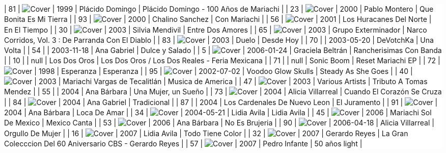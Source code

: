 | 81 | ![Cover](https://i.discogs.com/ZHZLaXOSxFK0xYs7RbyuIiBin0H72p-3zANuJqLwH4g/rs:fit/g:sm/q:40/h:150/w:150/czM6Ly9kaXNjb2dz/LWRhdGFiYXNlLWlt/YWdlcy9SLTUwMzgz/OTctMTQzNTYwODQ1/OS0zMjM5LmpwZWc.jpeg) | 1999 | Plácido Domingo | Plácido Domingo - 100 Años de Mariachi |
| 23 | ![Cover](https://i.discogs.com/hxtQYGMunfa3Se9xs6IYop_sSTPSQ2LIsXsj24ODCjM/rs:fit/g:sm/q:40/h:150/w:150/czM6Ly9kaXNjb2dz/LWRhdGFiYXNlLWlt/YWdlcy9SLTEzMzg4/MzQzLTE1NTMyNzA1/ODYtNDUxOC5qcGVn.jpeg) | 2000 | Pablo Montero | Que Bonita Es Mi Tierra |
| 93 | ![Cover](https://i.discogs.com/-J0hSaCCjNg58QKmSbOqI30Wdggvlr0lVfhl9oS7fQQ/rs:fit/g:sm/q:40/h:150/w:150/czM6Ly9kaXNjb2dz/LWRhdGFiYXNlLWlt/YWdlcy9SLTI4NTQ5/MTgwLTE2OTY5MDM5/OTgtNTcwMi5qcGVn.jpeg) | 2000 | Chalino Sanchez | Con Mariachi |
| 56 | ![Cover](https://i.discogs.com/44Iq7E1EV5oxRbtZdVDK5DzqcPTYO2ezYb8Tbl_uSnw/rs:fit/g:sm/q:40/h:150/w:150/czM6Ly9kaXNjb2dz/LWRhdGFiYXNlLWlt/YWdlcy9SLTE2NDA4/MDkyLTE2MDc1NTI1/NjgtNjUxNy5qcGVn.jpeg) | 2001 | Los Huracanes Del Norte | En El Tiempo |
| 30 | ![Cover](https://i.discogs.com/SkZ2fEt5DFinz0KJ3Zjn1UKpIaxdGwl1Kd-6Xk-dHvw/rs:fit/g:sm/q:40/h:150/w:150/czM6Ly9kaXNjb2dz/LWRhdGFiYXNlLWlt/YWdlcy9SLTE0NDAz/MTkyLTE1NzM4MjU2/NDgtMzk4My5qcGVn.jpeg) | 2003 | Silvia Mendivil | Entre Dos Amores |
| 65 | ![Cover](https://i.discogs.com/RaAj6qMeOUOZDY79ruitDl_8-tXxyjpHjz7fgcRbeIo/rs:fit/g:sm/q:40/h:150/w:150/czM6Ly9kaXNjb2dz/LWRhdGFiYXNlLWlt/YWdlcy9SLTE4NDE4/NTA3LTE2MTkxNTk3/NTEtMzgzMS5qcGVn.jpeg) | 2003 | Grupo Exterminador | Narco Corridos, Vol. 3 : De Parranda Con El Diablo |
| 83 | ![Cover](https://i.discogs.com/SZnvLYLx5-8kggt6J41EiU_Cn-mYycbBZFgoUBqw_Vk/rs:fit/g:sm/q:40/h:150/w:150/czM6Ly9kaXNjb2dz/LWRhdGFiYXNlLWlt/YWdlcy9SLTEzMjQ5/NTE4LTE1NTA3MDQ2/NjAtMTYwMS5qcGVn.jpeg) | 2003 | Duelo | Desde Hoy |
| 70 |  | 2003-05-20 | DeVotchKa | Una Volta |
| 54 |  | 2003-11-18 | Ana Gabriel | Dulce y Salado |
| 5 | ![Cover](https://i.discogs.com/yY2rKO0VJRP6aps6OXmzln1r8IHR-qlk91QRofMl--Q/rs:fit/g:sm/q:40/h:150/w:150/czM6Ly9kaXNjb2dz/LWRhdGFiYXNlLWlt/YWdlcy9SLTEzMjE5/MzUzLTE1NTAxNzIx/ODQtMTk4MS5qcGVn.jpeg) | 2006-01-24 | Graciela Beltrán | Rancherisimas Con Banda |
| 10 |  | null | Los Dos Oros | Los Dos Oros / Los Dos Reales - Feria Mexicana |
| 71 |  | null | Sonic Boom | Reset Mariachi EP |
| 72 | ![Cover](https://i.discogs.com/sd9HMZb3bDMYeXqwpkz_PzX79HqzDrxlHDxQs1XShAY/rs:fit/g:sm/q:40/h:150/w:150/czM6Ly9kaXNjb2dz/LWRhdGFiYXNlLWlt/YWdlcy9SLTI0MTU2/My0xNTE0MjI4MTM1/LTQ4NDAuanBlZw.jpeg) | 1998 | Esperanza | Esperanza |
| 95 | ![Cover](https://i.discogs.com/wRmS1pzg2tDVjWECEvZu0VwjcR6EbCtIX3w766lU3eU/rs:fit/g:sm/q:40/h:150/w:150/czM6Ly9kaXNjb2dz/LWRhdGFiYXNlLWlt/YWdlcy9SLTExNjIy/NDUtMTIyNTM5NjY4/Ni5qcGVn.jpeg) | 2002-07-02 | Voodoo Glow Skulls | Steady As She Goes |
| 40 | ![Cover](https://i.discogs.com/qu-2l8wu0pQHr1zilpk4ZVjWry3Ooz5YQIKoASSS6ck/rs:fit/g:sm/q:40/h:150/w:150/czM6Ly9kaXNjb2dz/LWRhdGFiYXNlLWlt/YWdlcy9SLTEyNTY1/NDAzLTE1Mzc3MTcx/NjgtMTE0Ny5qcGVn.jpeg) | 2003 | Mariachi Vargas de Tecalitlán | Musica de America |
| 47 | ![Cover](https://i.discogs.com/91dviHomhuUGo_DpsUbRJU82CNcftN3iBX-kMia5u1I/rs:fit/g:sm/q:40/h:150/w:150/czM6Ly9kaXNjb2dz/LWRhdGFiYXNlLWlt/YWdlcy9SLTExMjA2/ODctMTIxMTIyMTQ3/OC5qcGVn.jpeg) | 2003 | Various Artists | Tributo A Tomas Mendez |
| 55 |  | 2004 | Ana Bárbara | Una Mujer, un Sueño |
| 73 | ![Cover](https://i.discogs.com/YOoox2Of765K_P1EwGyqQG8iOYB7ZsF8mHC4i4JCiHg/rs:fit/g:sm/q:40/h:150/w:150/czM6Ly9kaXNjb2dz/LWRhdGFiYXNlLWlt/YWdlcy9SLTU3NzM1/MDUtMTQwMjI1OTg1/NS05NjgwLmpwZWc.jpeg) | 2004 | Alicia Villarreal | Cuando El Corazón Se Cruza |
| 84 | ![Cover](https://i.discogs.com/65I8I7EArt1VEOfr-Q67qUtHMKfIiHBns6icEtNzhig/rs:fit/g:sm/q:40/h:150/w:150/czM6Ly9kaXNjb2dz/LWRhdGFiYXNlLWlt/YWdlcy9SLTk2NjY2/NzgtMTQ4NDQ0NTA0/OC04MzgxLmpwZWc.jpeg) | 2004 | Ana Gabriel | Tradicional |
| 87 |  | 2004 | Los Cardenales De Nuevo Leon | El Juramento |
| 91 | ![Cover](https://i.discogs.com/uN5EsN7X5UcnhDYl9XR5_eD4bqZKq3LGcX4Rhgg9AcQ/rs:fit/g:sm/q:40/h:150/w:150/czM6Ly9kaXNjb2dz/LWRhdGFiYXNlLWlt/YWdlcy9SLTEyMjM0/ODM1LTE1MzEwODUx/MjgtMzgyOS5qcGVn.jpeg) | 2004 | Ana Bárbara | Loca De Amar |
| 34 | ![Cover](https://i.discogs.com/U3TYDvkH5Ct5OFo_nRGwGjtplNNTZs9siWYvUdWL8_c/rs:fit/g:sm/q:40/h:150/w:150/czM6Ly9kaXNjb2dz/LWRhdGFiYXNlLWlt/YWdlcy9SLTExMTk2/MjY2LTE1MTE2NTI5/NTAtOTEwOS5qcGVn.jpeg) | 2004-05-21 | Lidia Avila | Lidia Avila |
| 45 | ![Cover](https://i.discogs.com/5rHy8fixXSQVC1LrBiz0g-5WF6m-oxwrKg4FrPaneYs/rs:fit/g:sm/q:40/h:150/w:150/czM6Ly9kaXNjb2dz/LWRhdGFiYXNlLWlt/YWdlcy9SLTEyMDQ1/OTcxLTE1MjcxOTM1/NjMtNDY2Ni5qcGVn.jpeg) | 2006 | Mariachi Sol De Mexico | Mexico Canta |
| 53 | ![Cover](https://i.discogs.com/EOsRdxN_n7b4IVJ84lAE7R1yLo63GZWBJtUcawkE-YE/rs:fit/g:sm/q:40/h:150/w:150/czM6Ly9kaXNjb2dz/LWRhdGFiYXNlLWlt/YWdlcy9SLTEyMjM0/OTA0LTE1MzEwODU1/NjQtNTQ4Ny5qcGVn.jpeg) | 2006 | Ana Bárbara | No Es Brujeria |
| 90 | ![Cover](https://i.discogs.com/-0L94AD8drwVSQxkEB7nsxI98BsIiTqkDFe8B5zR2iU/rs:fit/g:sm/q:40/h:150/w:150/czM6Ly9kaXNjb2dz/LWRhdGFiYXNlLWlt/YWdlcy9SLTExMTg3/MDk4LTE1MzQwOTI5/NDMtODcyNC5qcGVn.jpeg) | 2006-04-18 | Alicia Villarreal | Orgullo De Mujer |
| 16 | ![Cover](https://i.discogs.com/Clhj9dFyLK1-i3vh2EkLeGW2NsTsYBldRK7iXUQS0wM/rs:fit/g:sm/q:40/h:150/w:150/czM6Ly9kaXNjb2dz/LWRhdGFiYXNlLWlt/YWdlcy9SLTEzNDEz/NzA3LTE2MDYzNjQz/MTItNzI1My5qcGVn.jpeg) | 2007 | Lidia Avila | Todo Tiene Color |
| 32 | ![Cover](https://i.discogs.com/Z1dqb95BSqjIxzW2fpVBnfUNdHGO9pti82ZBRE-KIDs/rs:fit/g:sm/q:40/h:150/w:150/czM6Ly9kaXNjb2dz/LWRhdGFiYXNlLWlt/YWdlcy9SLTE3ODc3/OTE5LTE2Mjg2Nzcy/MzYtMjM3Mi5qcGVn.jpeg) | 2007 | Gerardo Reyes | La Gran Colecccion Del 60 Aniversario CBS - Gerardo Reyes |
| 57 | ![Cover](https://i.discogs.com/02knZQ9HA4izCr7b_824TjZ0M-QrU6q2JD_DjGszQtI/rs:fit/g:sm/q:40/h:150/w:150/czM6Ly9kaXNjb2dz/LWRhdGFiYXNlLWlt/YWdlcy9SLTQ4MDEy/NzMtMTM3NTk0NTE5/My0zNjIyLmpwZWc.jpeg) | 2007 | Pedro Infante | 50 años light |